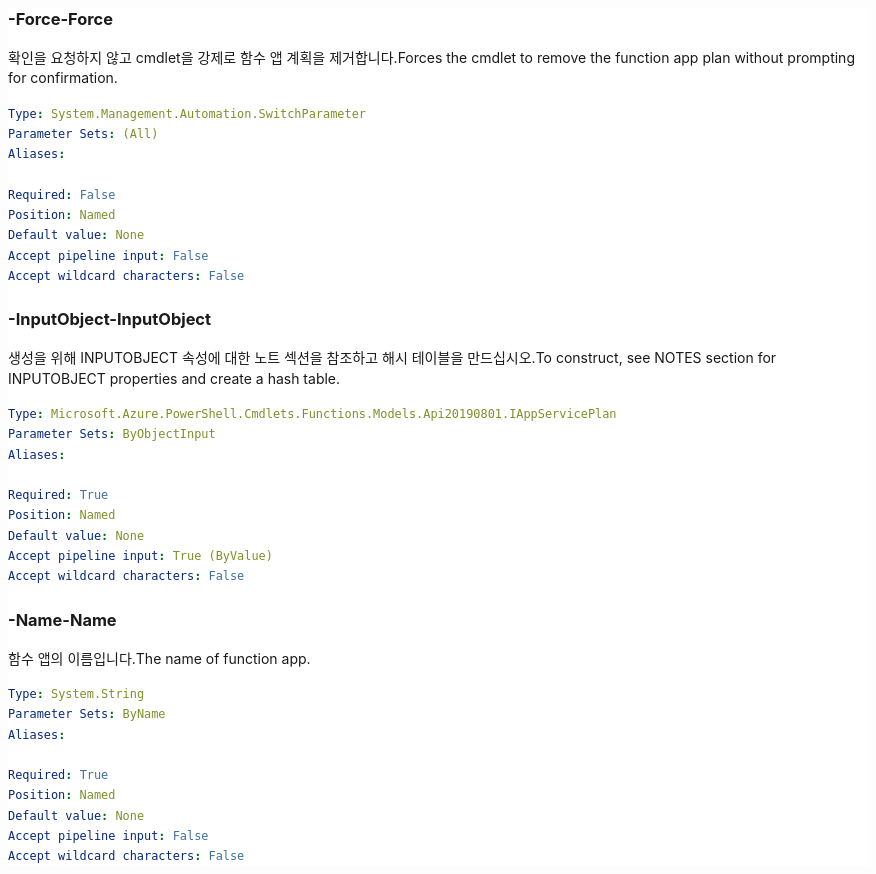 ### <span data-ttu-id="16e0a-117">-Force</span><span class="sxs-lookup"><span data-stu-id="16e0a-117">-Force</span></span>
<span data-ttu-id="16e0a-118">확인을 요청하지 않고 cmdlet을 강제로 함수 앱 계획을 제거합니다.</span><span class="sxs-lookup"><span data-stu-id="16e0a-118">Forces the cmdlet to remove the function app plan without prompting for confirmation.</span></span>

```yaml
Type: System.Management.Automation.SwitchParameter
Parameter Sets: (All)
Aliases:

Required: False
Position: Named
Default value: None
Accept pipeline input: False
Accept wildcard characters: False
```

### <span data-ttu-id="16e0a-119">-InputObject</span><span class="sxs-lookup"><span data-stu-id="16e0a-119">-InputObject</span></span>
<span data-ttu-id="16e0a-120">생성을 위해 INPUTOBJECT 속성에 대한 노트 섹션을 참조하고 해시 테이블을 만드십시오.</span><span class="sxs-lookup"><span data-stu-id="16e0a-120">To construct, see NOTES section for INPUTOBJECT properties and create a hash table.</span></span>

```yaml
Type: Microsoft.Azure.PowerShell.Cmdlets.Functions.Models.Api20190801.IAppServicePlan
Parameter Sets: ByObjectInput
Aliases:

Required: True
Position: Named
Default value: None
Accept pipeline input: True (ByValue)
Accept wildcard characters: False
```

### <span data-ttu-id="16e0a-121">-Name</span><span class="sxs-lookup"><span data-stu-id="16e0a-121">-Name</span></span>
<span data-ttu-id="16e0a-122">함수 앱의 이름입니다.</span><span class="sxs-lookup"><span data-stu-id="16e0a-122">The name of function app.</span></span>

```yaml
Type: System.String
Parameter Sets: ByName
Aliases:

Required: True
Position: Named
Default value: None
Accept pipeline input: False
Accept wildcard characters: False
```
